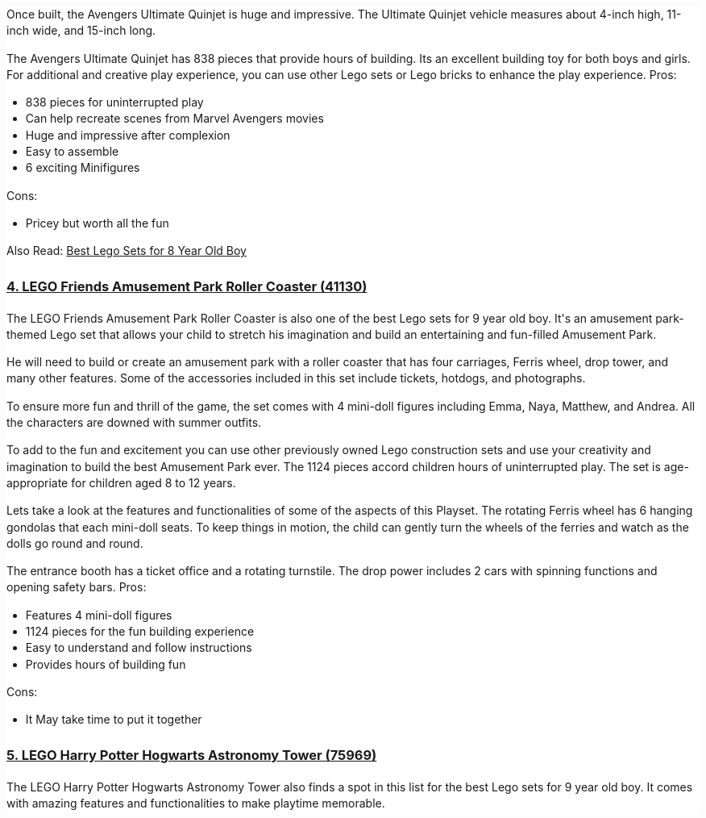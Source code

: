Once built, the Avengers Ultimate Quinjet is huge and impressive. The Ultimate Quinjet vehicle measures about 4-inch high, 11-inch wide, and 15-inch long.

The Avengers Ultimate Quinjet has 838 pieces that provide hours of building. Its an excellent building toy for both boys and girls. For additional and creative play experience, you can use other Lego sets or Lego bricks to enhance the play experience.
Pros:
- 838 pieces for uninterrupted play
- Can help recreate scenes from Marvel Avengers movies
- Huge and impressive after complexion
- Easy to assemble
- 6 exciting Minifigures

Cons:
- Pricey but worth all the fun

Also Read:
[Best Lego Sets for 8 Year Old Boy](https://pestpolicy.com/best-lego-sets-for-8-year-old-boy/)
### [4. LEGO Friends Amusement Park Roller Coaster (41130)](https://www.amazon.com/dp/B01CU9WV32/?tag=p-policy-20)
The LEGO Friends Amusement Park Roller Coaster is also one of the best Lego sets for 9 year old boy. It's an amusement park-themed Lego set that allows your child to stretch his imagination and build an entertaining and fun-filled Amusement Park.

He will need to build or create an amusement park with a roller coaster that has four carriages, Ferris wheel, drop tower, and many other features. Some of the accessories included in this set include tickets, hotdogs, and photographs.

To ensure more fun and thrill of the game, the set comes with 4 mini-doll figures including Emma, Naya, Matthew, and Andrea. All the characters are downed with summer outfits.

To add to the fun and excitement you can use other previously owned Lego construction sets and use your creativity and imagination to build the best Amusement Park ever. The 1124 pieces accord children hours of uninterrupted play. The set is age-appropriate for children aged 8 to 12 years.

Lets take a look at the features and functionalities of some of the aspects of this Playset. The rotating Ferris wheel has 6 hanging gondolas that each mini-doll seats. To keep things in motion, the child can gently turn the wheels of the ferries and watch as the dolls go round and round.

The entrance booth has a ticket office and a rotating turnstile. The drop power includes 2 cars with spinning functions and opening safety bars.
Pros:
- Features 4 mini-doll figures
- 1124 pieces for the fun building experience
- Easy to understand and follow instructions
- Provides hours of building fun

Cons:
- It May take time to put it together

### [5. LEGO Harry Potter Hogwarts Astronomy Tower (75969)](https://www.amazon.com/dp/B0858JV9RD/?tag=p-policy-20)
The LEGO Harry Potter Hogwarts Astronomy Tower also finds a spot in this list for the best Lego sets for 9 year old boy. It comes with amazing features and functionalities to make playtime memorable.
